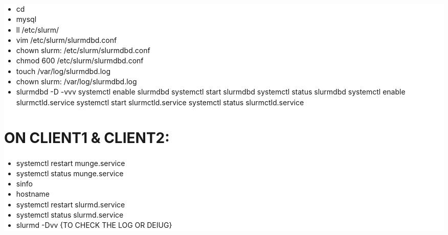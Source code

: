 * cd 
* mysql
* ll /etc/slurm/
* vim /etc/slurm/slurmdbd.conf
* chown slurm: /etc/slurm/slurmdbd.conf
* chmod 600 /etc/slurm/slurmdbd.conf
* touch /var/log/slurmdbd.log
* chown slurm: /var/log/slurmdbd.log
* slurmdbd -D -vvv
	systemctl enable slurmdbd
	systemctl start slurmdbd
	systemctl status slurmdbd
	systemctl enable slurmctld.service
	systemctl start slurmctld.service
	systemctl status slurmctld.service

# ON CLIENT1 & CLIENT2:

* systemctl restart munge.service
* systemctl status munge.service
* sinfo
* hostname
* systemctl restart slurmd.service
* systemctl status slurmd.service
* slurmd -Dvv  {TO CHECK THE LOG OR DEIUG}
  




















































   
   

